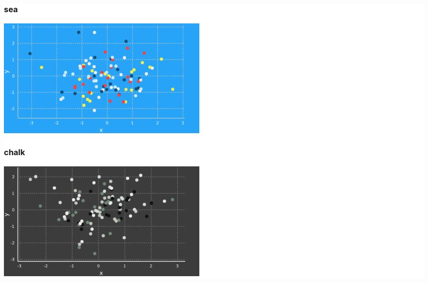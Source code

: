 ### sea

<img src="img/sea.png" alt="sea" width="400"/>

### chalk

<img src="img/chalk.png" alt="chalk" width="400"/>
